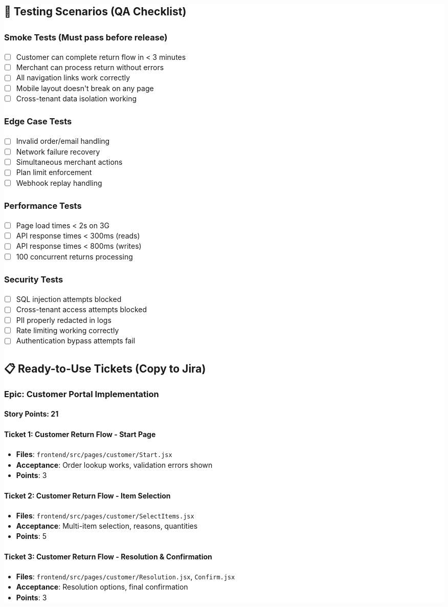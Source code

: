## 🧪 **Testing Scenarios** (QA Checklist)

### **Smoke Tests** (Must pass before release)
- [ ] Customer can complete return flow in < 3 minutes
- [ ] Merchant can process return without errors
- [ ] All navigation links work correctly
- [ ] Mobile layout doesn't break on any page
- [ ] Cross-tenant data isolation working

### **Edge Case Tests**
- [ ] Invalid order/email handling
- [ ] Network failure recovery
- [ ] Simultaneous merchant actions
- [ ] Plan limit enforcement
- [ ] Webhook replay handling

### **Performance Tests**
- [ ] Page load times < 2s on 3G
- [ ] API response times < 300ms (reads)
- [ ] API response times < 800ms (writes)
- [ ] 100 concurrent returns processing

### **Security Tests**
- [ ] SQL injection attempts blocked
- [ ] Cross-tenant access attempts blocked  
- [ ] PII properly redacted in logs
- [ ] Rate limiting working correctly
- [ ] Authentication bypass attempts fail

## 📋 **Ready-to-Use Tickets** (Copy to Jira)

### **Epic: Customer Portal Implementation**
**Story Points: 21**

#### **Ticket 1: Customer Return Flow - Start Page**
- **Files**: `frontend/src/pages/customer/Start.jsx`
- **Acceptance**: Order lookup works, validation errors shown
- **Points**: 3

#### **Ticket 2: Customer Return Flow - Item Selection**
- **Files**: `frontend/src/pages/customer/SelectItems.jsx`
- **Acceptance**: Multi-item selection, reasons, quantities
- **Points**: 5

#### **Ticket 3: Customer Return Flow - Resolution & Confirmation**
- **Files**: `frontend/src/pages/customer/Resolution.jsx`, `Confirm.jsx`
- **Acceptance**: Resolution options, final confirmation
- **Points**: 3
